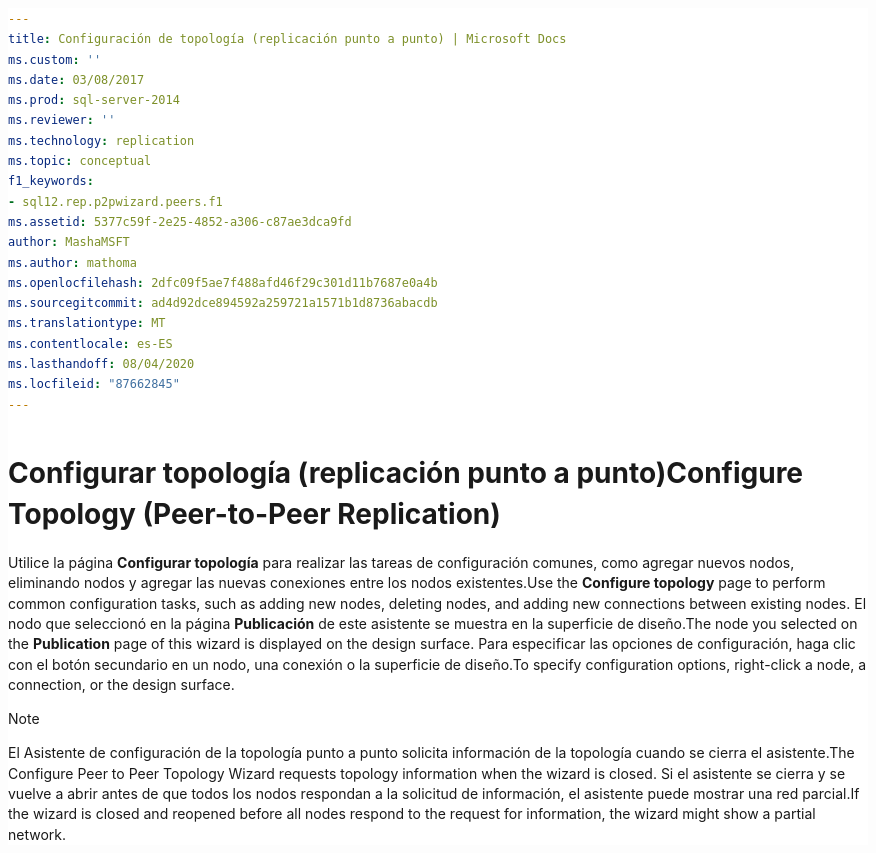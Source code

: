 ```yaml
---
title: Configuración de topología (replicación punto a punto) | Microsoft Docs
ms.custom: ''
ms.date: 03/08/2017
ms.prod: sql-server-2014
ms.reviewer: ''
ms.technology: replication
ms.topic: conceptual
f1_keywords:
- sql12.rep.p2pwizard.peers.f1
ms.assetid: 5377c59f-2e25-4852-a306-c87ae3dca9fd
author: MashaMSFT
ms.author: mathoma
ms.openlocfilehash: 2dfc09f5ae7f488afd46f29c301d11b7687e0a4b
ms.sourcegitcommit: ad4d92dce894592a259721a1571b1d8736abacdb
ms.translationtype: MT
ms.contentlocale: es-ES
ms.lasthandoff: 08/04/2020
ms.locfileid: "87662845"
---
```

# <a name="configure-topology-peer-to-peer-replication"></a><span data-ttu-id="a9653-102">Configurar topología (replicación punto a punto)</span><span class="sxs-lookup"><span data-stu-id="a9653-102">Configure Topology (Peer-to-Peer Replication)</span></span>
  <span data-ttu-id="a9653-103">Utilice la página **Configurar topología** para realizar las tareas de configuración comunes, como agregar nuevos nodos, eliminando nodos y agregar las nuevas conexiones entre los nodos existentes.</span><span class="sxs-lookup"><span data-stu-id="a9653-103">Use the **Configure topology** page to perform common configuration tasks, such as adding new nodes, deleting nodes, and adding new connections between existing nodes.</span></span> <span data-ttu-id="a9653-104">El nodo que seleccionó en la página **Publicación** de este asistente se muestra en la superficie de diseño.</span><span class="sxs-lookup"><span data-stu-id="a9653-104">The node you selected on the **Publication** page of this wizard is displayed on the design surface.</span></span> <span data-ttu-id="a9653-105">Para especificar las opciones de configuración, haga clic con el botón secundario en un nodo, una conexión o la superficie de diseño.</span><span class="sxs-lookup"><span data-stu-id="a9653-105">To specify configuration options, right-click a node, a connection, or the design surface.</span></span>

> [!NOTE]
>  <span data-ttu-id="a9653-106">El Asistente de configuración de la topología punto a punto solicita información de la topología cuando se cierra el asistente.</span><span class="sxs-lookup"><span data-stu-id="a9653-106">The Configure Peer to Peer Topology Wizard requests topology information when the wizard is closed.</span></span> <span data-ttu-id="a9653-107">Si el asistente se cierra y se vuelve a abrir antes de que todos los nodos respondan a la solicitud de información, el asistente puede mostrar una red parcial.</span><span class="sxs-lookup"><span data-stu-id="a9653-107">If the wizard is closed and reopened before all nodes respond to the request for information, the wizard might show a partial network.</span></span>
